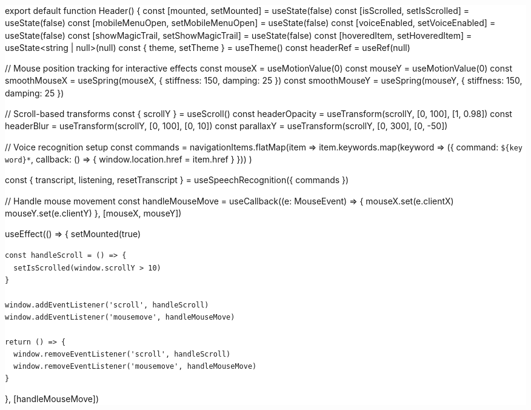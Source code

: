export default function Header() {
  const [mounted, setMounted] = useState(false)
  const [isScrolled, setIsScrolled] = useState(false)
  const [mobileMenuOpen, setMobileMenuOpen] = useState(false)
  const [voiceEnabled, setVoiceEnabled] = useState(false)
  const [showMagicTrail, setShowMagicTrail] = useState(false)
  const [hoveredItem, setHoveredItem] = useState<string | null>(null)
  const { theme, setTheme } = useTheme()
  const headerRef = useRef<HTMLElement>(null)
  
  // Mouse position tracking for interactive effects
  const mouseX = useMotionValue(0)
  const mouseY = useMotionValue(0)
  const smoothMouseX = useSpring(mouseX, { stiffness: 150, damping: 25 })
  const smoothMouseY = useSpring(mouseY, { stiffness: 150, damping: 25 })
  
  // Scroll-based transforms
  const { scrollY } = useScroll()
  const headerOpacity = useTransform(scrollY, [0, 100], [1, 0.98])
  const headerBlur = useTransform(scrollY, [0, 100], [0, 10])
  const parallaxY = useTransform(scrollY, [0, 300], [0, -50])
  
  // Voice recognition setup
  const commands = navigationItems.flatMap(item => 
    item.keywords.map(keyword => ({
      command: `${keyword}*`,
      callback: () => {
        window.location.href = item.href
      }
    }))
  )
  
  const { transcript, listening, resetTranscript } = useSpeechRecognition({ commands })
  
  // Handle mouse movement
  const handleMouseMove = useCallback((e: MouseEvent) => {
    mouseX.set(e.clientX)
    mouseY.set(e.clientY)
  }, [mouseX, mouseY])
  
  useEffect(() => {
    setMounted(true)
    
    const handleScroll = () => {
      setIsScrolled(window.scrollY > 10)
    }
    
    window.addEventListener('scroll', handleScroll)
    window.addEventListener('mousemove', handleMouseMove)
    
    return () => {
      window.removeEventListener('scroll', handleScroll)
      window.removeEventListener('mousemove', handleMouseMove)
    }
  }, [handleMouseMove])
  
